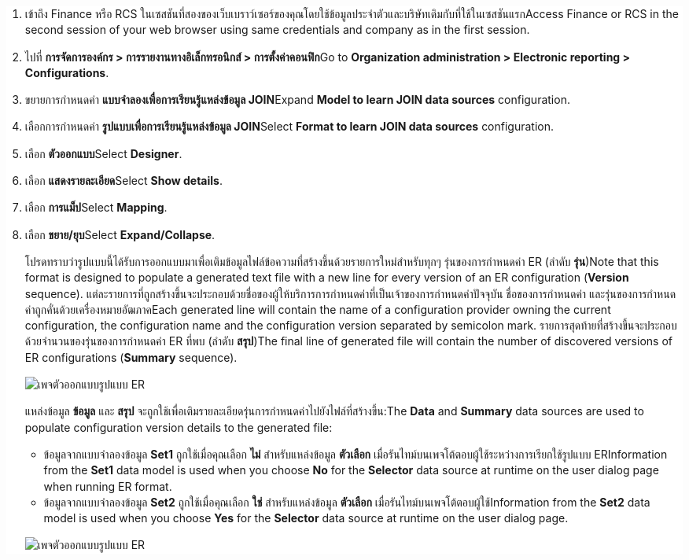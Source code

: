 1.  <span data-ttu-id="3cdc3-238">เข้าถึง Finance หรือ RCS ในเซสชันที่สองของเว็บเบราว์เซอร์ของคุณโดยใช้ข้อมูลประจำตัวและบริษัทเดิมกับที่ใช้ในเซสชันแรก</span><span class="sxs-lookup"><span data-stu-id="3cdc3-238">Access Finance or RCS in the second session of your web browser using same credentials and company as in the first session.</span></span>
2.  <span data-ttu-id="3cdc3-239">ไปที่ **การจัดการองค์กร \> การรายงานทางอิเล็กทรอนิกส์ \> การตั้งค่าคอนฟิก**</span><span class="sxs-lookup"><span data-stu-id="3cdc3-239">Go to **Organization administration \> Electronic reporting \> Configurations**.</span></span>
3.  <span data-ttu-id="3cdc3-240">ขยายการกำหนดค่า **แบบจำลองเพื่อการเรียนรู้แหล่งข้อมูล JOIN**</span><span class="sxs-lookup"><span data-stu-id="3cdc3-240">Expand **Model to learn JOIN data sources** configuration.</span></span>
4.  <span data-ttu-id="3cdc3-241">เลือกการกำหนดค่า **รูปแบบเพื่อการเรียนรู้แหล่งข้อมูล JOIN**</span><span class="sxs-lookup"><span data-stu-id="3cdc3-241">Select **Format to learn JOIN data sources** configuration.</span></span>
5.  <span data-ttu-id="3cdc3-242">เลือก **ตัวออกแบบ**</span><span class="sxs-lookup"><span data-stu-id="3cdc3-242">Select **Designer**.</span></span>
6.  <span data-ttu-id="3cdc3-243">เลือก **แสดงรายละเอียด**</span><span class="sxs-lookup"><span data-stu-id="3cdc3-243">Select **Show details**.</span></span>
7.  <span data-ttu-id="3cdc3-244">เลือก **การแม็ป**</span><span class="sxs-lookup"><span data-stu-id="3cdc3-244">Select **Mapping**.</span></span>
8.  <span data-ttu-id="3cdc3-245">เลือก **ขยาย/ยุบ**</span><span class="sxs-lookup"><span data-stu-id="3cdc3-245">Select **Expand/Collapse**.</span></span>

    <span data-ttu-id="3cdc3-246">โปรดทราบว่ารูปแบบนี้ได้รับการออกแบบมาเพื่อเติมข้อมูลไฟล์ข้อความที่สร้างขึ้นด้วยรายการใหม่สำหรับทุกๆ รุ่นของการกำหนดค่า ER (ลำดับ **รุ่น**)</span><span class="sxs-lookup"><span data-stu-id="3cdc3-246">Note that this format is designed to populate a generated text file with a new line for every version of an ER configuration (**Version** sequence).</span></span> <span data-ttu-id="3cdc3-247">แต่ละรายการที่ถูกสร้างขึ้นจะประกอบด้วยชื่อของผู้ให้บริการการกำหนดค่าที่เป็นเจ้าของการกำหนดค่าปัจจุบัน ชื่อของการกำหนดค่า และรุ่นของการกำหนดค่าถูกคั่นด้วยเครื่องหมายอัฒภาค</span><span class="sxs-lookup"><span data-stu-id="3cdc3-247">Each generated line will contain the name of a configuration provider owning the current configuration, the configuration name and the configuration version separated by semicolon mark.</span></span> <span data-ttu-id="3cdc3-248">รายการสุดท้ายที่สร้างขึ้นจะประกอบด้วยจำนวนของรุ่นของการกำหนดค่า ER ที่พบ (ลำดับ **สรุป**)</span><span class="sxs-lookup"><span data-stu-id="3cdc3-248">The final line of generated file will contain the number of discovered versions of ER configurations (**Summary** sequence).</span></span>

    ![เพจตัวออกแบบรูปแบบ ER](./media/GER-JoinDS-FormatReview.PNG)

    <span data-ttu-id="3cdc3-250">แหล่งข้อมูล **ข้อมูล** และ **สรุป** จะถูกใช้เพื่อเติมรายละเอียดรุ่นการกำหนดค่าไปยังไฟล์ที่สร้างขึ้น:</span><span class="sxs-lookup"><span data-stu-id="3cdc3-250">The **Data** and **Summary** data sources are used to populate configuration version details to the generated file:</span></span>

    - <span data-ttu-id="3cdc3-251">ข้อมูลจากแบบจำลองข้อมูล **Set1** ถูกใช้เมื่อคุณเลือก **ไม่** สำหรับแหล่งข้อมูล **ตัวเลือก** เมื่อรันไทม์บนเพจโต้ตอบผู้ใช้ระหว่างการเรียกใช้รูปแบบ ER</span><span class="sxs-lookup"><span data-stu-id="3cdc3-251">Information from the **Set1** data model is used when you choose **No** for the **Selector** data source at runtime on the user dialog page when running ER format.</span></span>
    - <span data-ttu-id="3cdc3-252">ข้อมูลจากแบบจำลองข้อมูล **Set2** ถูกใช้เมื่อคุณเลือก **ใช่** สำหรับแหล่งข้อมูล **ตัวเลือก** เมื่อรันไทม์บนเพจโต้ตอบผู้ใช้</span><span class="sxs-lookup"><span data-stu-id="3cdc3-252">Information from the **Set2** data model is used when you choose **Yes** for the **Selector** data source at runtime on the user dialog page.</span></span>

    ![เพจตัวออกแบบรูปแบบ ER](./media/GER-JoinDS-FormatMappingReview.PNG)
